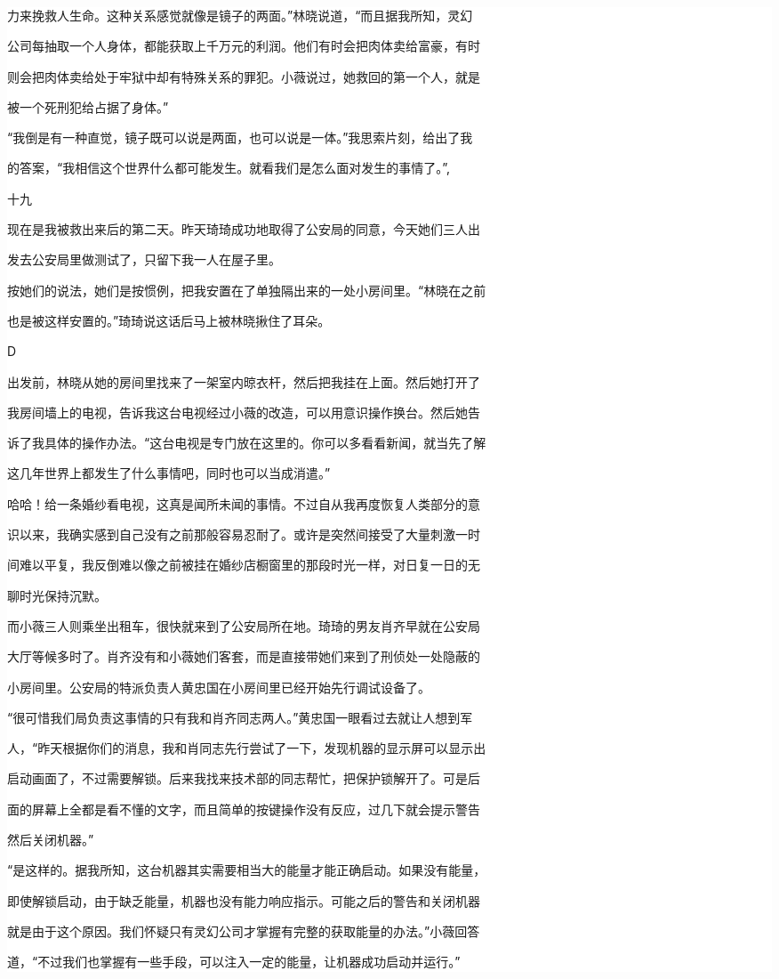力来挽救人生命。这种关系感觉就像是镜子的两面。”林晓说道，“而且据我所知，灵幻

公司每抽取一个人身体，都能获取上千万元的利润。他们有时会把肉体卖给富豪，有时

则会把肉体卖给处于牢狱中却有特殊关系的罪犯。小薇说过，她救回的第一个人，就是

被一个死刑犯给占据了身体。”

“我倒是有一种直觉，镜子既可以说是两面，也可以说是一体。”我思索片刻，给出了我

的答案，“我相信这个世界什么都可能发生。就看我们是怎么面对发生的事情了。”,

十九



现在是我被救出来后的第二天。昨天琦琦成功地取得了公安局的同意，今天她们三人出

发去公安局里做测试了，只留下我一人在屋子里。

按她们的说法，她们是按惯例，把我安置在了单独隔出来的一处小房间里。“林晓在之前

也是被这样安置的。”琦琦说这话后马上被林晓揪住了耳朵。

D

出发前，林晓从她的房间里找来了一架室内晾衣杆，然后把我挂在上面。然后她打开了

我房间墙上的电视，告诉我这台电视经过小薇的改造，可以用意识操作换台。然后她告

诉了我具体的操作办法。“这台电视是专门放在这里的。你可以多看看新闻，就当先了解

这几年世界上都发生了什么事情吧，同时也可以当成消遣。”

哈哈！给一条婚纱看电视，这真是闻所未闻的事情。不过自从我再度恢复人类部分的意

识以来，我确实感到自己没有之前那般容易忍耐了。或许是突然间接受了大量刺激一时

间难以平复，我反倒难以像之前被挂在婚纱店橱窗里的那段时光一样，对日复一日的无

聊时光保持沉默。

而小薇三人则乘坐出租车，很快就来到了公安局所在地。琦琦的男友肖齐早就在公安局

大厅等候多时了。肖齐没有和小薇她们客套，而是直接带她们来到了刑侦处一处隐蔽的

小房间里。公安局的特派负责人黄忠国在小房间里已经开始先行调试设备了。

“很可惜我们局负责这事情的只有我和肖齐同志两人。”黄忠国一眼看过去就让人想到军

人，“昨天根据你们的消息，我和肖同志先行尝试了一下，发现机器的显示屏可以显示出

启动画面了，不过需要解锁。后来我找来技术部的同志帮忙，把保护锁解开了。可是后

面的屏幕上全都是看不懂的文字，而且简单的按键操作没有反应，过几下就会提示警告

然后关闭机器。”

“是这样的。据我所知，这台机器其实需要相当大的能量才能正确启动。如果没有能量，

即使解锁启动，由于缺乏能量，机器也没有能力响应指示。可能之后的警告和关闭机器

就是由于这个原因。我们怀疑只有灵幻公司才掌握有完整的获取能量的办法。”小薇回答

道，“不过我们也掌握有一些手段，可以注入一定的能量，让机器成功启动并运行。”
